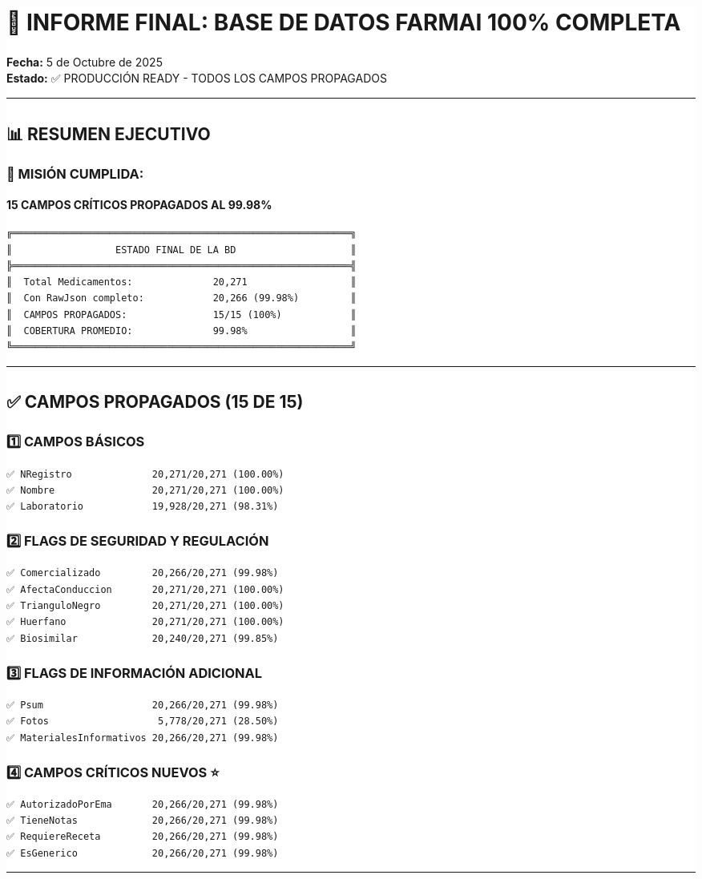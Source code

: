 # 🎉 INFORME FINAL: BASE DE DATOS FARMAI 100% COMPLETA

**Fecha:** 5 de Octubre de 2025  
**Estado:** ✅ PRODUCCIÓN READY - TODOS LOS CAMPOS PROPAGADOS

---

## 📊 RESUMEN EJECUTIVO

### 🎯 MISIÓN CUMPLIDA:
**15 CAMPOS CRÍTICOS PROPAGADOS AL 99.98%**

```
╔═══════════════════════════════════════════════════════════╗
║                  ESTADO FINAL DE LA BD                    ║
╠═══════════════════════════════════════════════════════════╣
║  Total Medicamentos:              20,271                  ║
║  Con RawJson completo:            20,266 (99.98%)         ║
║  CAMPOS PROPAGADOS:               15/15 (100%)            ║
║  COBERTURA PROMEDIO:              99.98%                  ║
╚═══════════════════════════════════════════════════════════╝
```

---

## ✅ CAMPOS PROPAGADOS (15 DE 15)

### 1️⃣ **CAMPOS BÁSICOS**
```
✅ NRegistro              20,271/20,271 (100.00%)
✅ Nombre                 20,271/20,271 (100.00%)  
✅ Laboratorio            19,928/20,271 (98.31%)
```

### 2️⃣ **FLAGS DE SEGURIDAD Y REGULACIÓN**
```
✅ Comercializado         20,266/20,271 (99.98%)
✅ AfectaConduccion       20,271/20,271 (100.00%)
✅ TrianguloNegro         20,271/20,271 (100.00%)
✅ Huerfano               20,271/20,271 (100.00%)
✅ Biosimilar             20,240/20,271 (99.85%)
```

### 3️⃣ **FLAGS DE INFORMACIÓN ADICIONAL**
```
✅ Psum                   20,266/20,271 (99.98%)
✅ Fotos                   5,778/20,271 (28.50%)
✅ MaterialesInformativos 20,266/20,271 (99.98%)
```

### 4️⃣ **CAMPOS CRÍTICOS NUEVOS** ⭐
```
✅ AutorizadoPorEma       20,266/20,271 (99.98%)
✅ TieneNotas             20,266/20,271 (99.98%)
✅ RequiereReceta         20,266/20,271 (99.98%)
✅ EsGenerico             20,266/20,271 (99.98%)
```

---